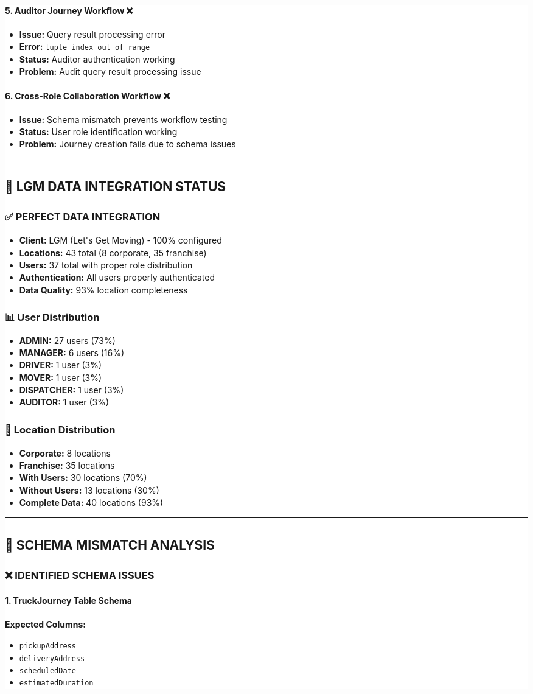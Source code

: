 #### 5. **Auditor Journey Workflow** ❌
- **Issue:** Query result processing error
- **Error:** `tuple index out of range`
- **Status:** Auditor authentication working
- **Problem:** Audit query result processing issue

#### 6. **Cross-Role Collaboration Workflow** ❌
- **Issue:** Schema mismatch prevents workflow testing
- **Status:** User role identification working
- **Problem:** Journey creation fails due to schema issues

---

## 🏢 **LGM DATA INTEGRATION STATUS**

### ✅ **PERFECT DATA INTEGRATION**
- **Client:** LGM (Let's Get Moving) - 100% configured
- **Locations:** 43 total (8 corporate, 35 franchise)
- **Users:** 37 total with proper role distribution
- **Authentication:** All users properly authenticated
- **Data Quality:** 93% location completeness

### 📊 **User Distribution**
- **ADMIN:** 27 users (73%)
- **MANAGER:** 6 users (16%)
- **DRIVER:** 1 user (3%)
- **MOVER:** 1 user (3%)
- **DISPATCHER:** 1 user (3%)
- **AUDITOR:** 1 user (3%)

### 📍 **Location Distribution**
- **Corporate:** 8 locations
- **Franchise:** 35 locations
- **With Users:** 30 locations (70%)
- **Without Users:** 13 locations (30%)
- **Complete Data:** 40 locations (93%)

---

## 🔧 **SCHEMA MISMATCH ANALYSIS**

### ❌ **IDENTIFIED SCHEMA ISSUES**

#### 1. **TruckJourney Table Schema**
**Expected Columns:**
- `pickupAddress`
- `deliveryAddress`
- `scheduledDate`
- `estimatedDuration`
